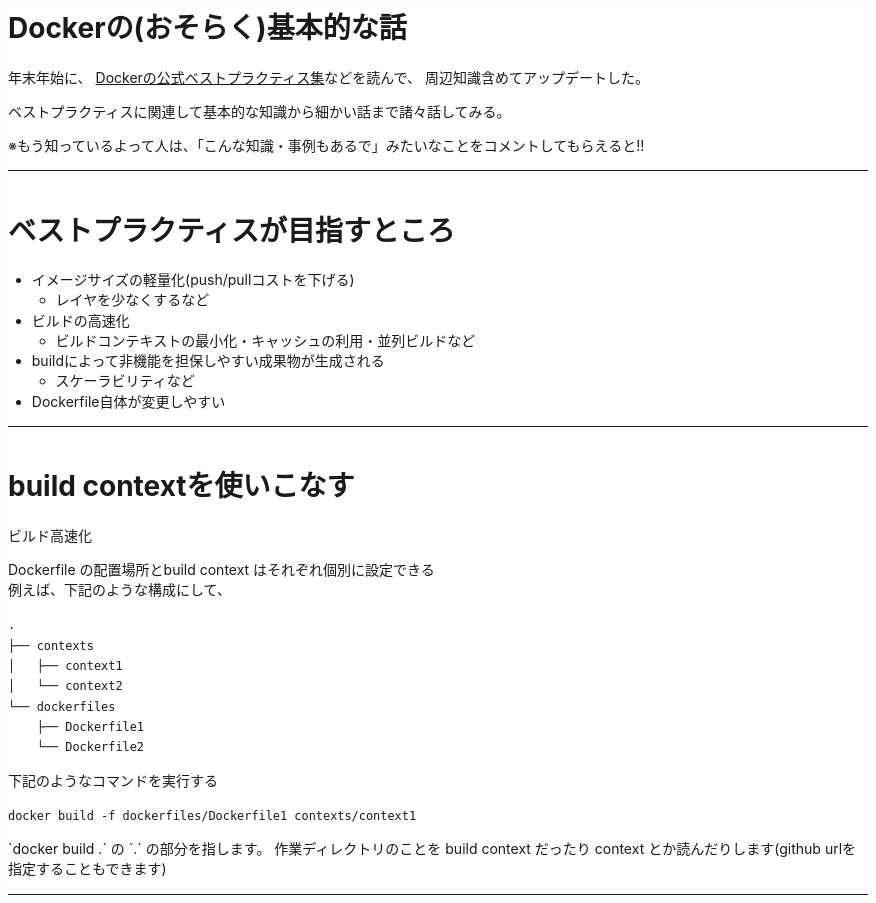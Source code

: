 
# Dockerの(おそらく)基本的な話

年末年始に、
[Dockerの公式ベストプラクティス集](https://docs.docker.com/develop/develop-images/dockerfile_best-practices/)などを読んで、
周辺知識含めてアップデートした。

ベストプラクティスに関連して基本的な知識から細かい話まで諸々話してみる。

<span class=notice>※もう知っているよって人は、「こんな知識・事例もあるで」みたいなことをコメントしてもらえると!!</span>

---
# ベストプラクティスが目指すところ

- イメージサイズの軽量化(push/pullコストを下げる)
    - レイヤを少なくするなど
- ビルドの高速化
    - ビルドコンテキストの最小化・キャッシュの利用・並列ビルドなど
- buildによって非機能を担保しやすい成果物が生成される
    - スケーラビリティなど
- Dockerfile自体が変更しやすい

---
# build contextを使いこなす

<span class="badge">ビルド高速化</span>

<div class="box-knowledge" title="豆知識">
 Dockerfile の配置場所とbuild context はそれぞれ個別に設定できる
</div>
例えば、下記のような構成にして、

```
.
├── contexts
│   ├── context1
│   └── context2
└── dockerfiles
    ├── Dockerfile1
    └── Dockerfile2
```

下記のようなコマンドを実行する
```
docker build -f dockerfiles/Dockerfile1 contexts/context1
```

<div class="footer">
    <div class="memo" title="※build context って何?">
    `docker build .` の `.` の部分を指します。
    作業ディレクトリのことを build context だったり context とか読んだりします(github urlを指定することもできます)
    </div>
</div>

---